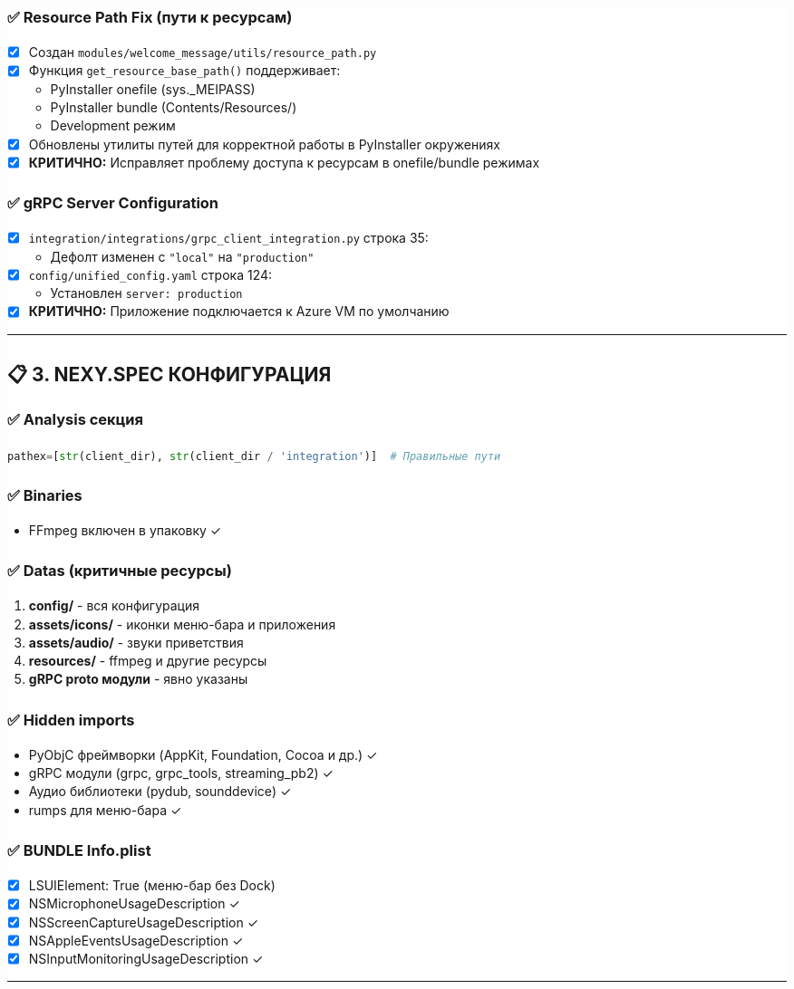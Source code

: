 ### ✅ Resource Path Fix (пути к ресурсам)
- [x] Создан `modules/welcome_message/utils/resource_path.py`
- [x] Функция `get_resource_base_path()` поддерживает:
  - PyInstaller onefile (sys._MEIPASS)
  - PyInstaller bundle (Contents/Resources/)
  - Development режим
- [x] Обновлены утилиты путей для корректной работы в PyInstaller окружениях
- [x] **КРИТИЧНО:** Исправляет проблему доступа к ресурсам в onefile/bundle режимах

### ✅ gRPC Server Configuration
- [x] `integration/integrations/grpc_client_integration.py` строка 35:
  - Дефолт изменен с `"local"` на `"production"`
- [x] `config/unified_config.yaml` строка 124:
  - Установлен `server: production`
- [x] **КРИТИЧНО:** Приложение подключается к Azure VM по умолчанию

---

## 📋 3. NEXY.SPEC КОНФИГУРАЦИЯ

### ✅ Analysis секция
```python
pathex=[str(client_dir), str(client_dir / 'integration')]  # Правильные пути
```

### ✅ Binaries
- FFmpeg включен в упаковку ✓

### ✅ Datas (критичные ресурсы)
1. **config/** - вся конфигурация
2. **assets/icons/** - иконки меню-бара и приложения
3. **assets/audio/** - звуки приветствия
4. **resources/** - ffmpeg и другие ресурсы
5. **gRPC proto модули** - явно указаны

### ✅ Hidden imports
- PyObjC фреймворки (AppKit, Foundation, Cocoa и др.) ✓
- gRPC модули (grpc, grpc_tools, streaming_pb2) ✓
- Аудио библиотеки (pydub, sounddevice) ✓
- rumps для меню-бара ✓

### ✅ BUNDLE Info.plist
- [x] LSUIElement: True (меню-бар без Dock)
- [x] NSMicrophoneUsageDescription ✓
- [x] NSScreenCaptureUsageDescription ✓
- [x] NSAppleEventsUsageDescription ✓
- [x] NSInputMonitoringUsageDescription ✓

---
